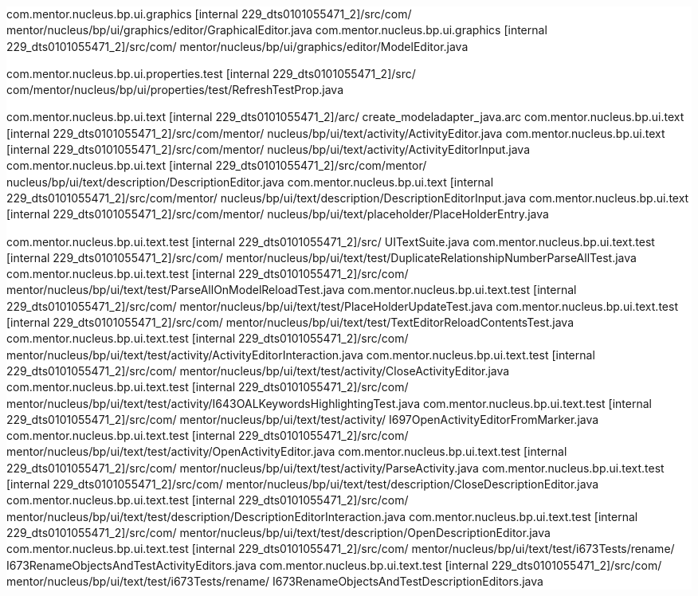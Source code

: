 com.mentor.nucleus.bp.ui.graphics [internal 229_dts0101055471_2]/src/com/
    mentor/nucleus/bp/ui/graphics/editor/GraphicalEditor.java
com.mentor.nucleus.bp.ui.graphics [internal 229_dts0101055471_2]/src/com/
    mentor/nucleus/bp/ui/graphics/editor/ModelEditor.java

com.mentor.nucleus.bp.ui.properties.test [internal 229_dts0101055471_2]/src/
    com/mentor/nucleus/bp/ui/properties/test/RefreshTestProp.java

com.mentor.nucleus.bp.ui.text [internal 229_dts0101055471_2]/arc/
    create_modeladapter_java.arc
com.mentor.nucleus.bp.ui.text [internal 229_dts0101055471_2]/src/com/mentor/
    nucleus/bp/ui/text/activity/ActivityEditor.java
com.mentor.nucleus.bp.ui.text [internal 229_dts0101055471_2]/src/com/mentor/
    nucleus/bp/ui/text/activity/ActivityEditorInput.java
com.mentor.nucleus.bp.ui.text [internal 229_dts0101055471_2]/src/com/mentor/
    nucleus/bp/ui/text/description/DescriptionEditor.java
com.mentor.nucleus.bp.ui.text [internal 229_dts0101055471_2]/src/com/mentor/
    nucleus/bp/ui/text/description/DescriptionEditorInput.java
com.mentor.nucleus.bp.ui.text [internal 229_dts0101055471_2]/src/com/mentor/
    nucleus/bp/ui/text/placeholder/PlaceHolderEntry.java

com.mentor.nucleus.bp.ui.text.test [internal 229_dts0101055471_2]/src/
    UITextSuite.java
com.mentor.nucleus.bp.ui.text.test [internal 229_dts0101055471_2]/src/com/
    mentor/nucleus/bp/ui/text/test/DuplicateRelationshipNumberParseAllTest.java
com.mentor.nucleus.bp.ui.text.test [internal 229_dts0101055471_2]/src/com/
    mentor/nucleus/bp/ui/text/test/ParseAllOnModelReloadTest.java
com.mentor.nucleus.bp.ui.text.test [internal 229_dts0101055471_2]/src/com/
    mentor/nucleus/bp/ui/text/test/PlaceHolderUpdateTest.java
com.mentor.nucleus.bp.ui.text.test [internal 229_dts0101055471_2]/src/com/
    mentor/nucleus/bp/ui/text/test/TextEditorReloadContentsTest.java
com.mentor.nucleus.bp.ui.text.test [internal 229_dts0101055471_2]/src/com/
    mentor/nucleus/bp/ui/text/test/activity/ActivityEditorInteraction.java
com.mentor.nucleus.bp.ui.text.test [internal 229_dts0101055471_2]/src/com/
    mentor/nucleus/bp/ui/text/test/activity/CloseActivityEditor.java
com.mentor.nucleus.bp.ui.text.test [internal 229_dts0101055471_2]/src/com/
    mentor/nucleus/bp/ui/text/test/activity/I643OALKeywordsHighlightingTest.java
com.mentor.nucleus.bp.ui.text.test [internal 229_dts0101055471_2]/src/com/
    mentor/nucleus/bp/ui/text/test/activity/
    I697OpenActivityEditorFromMarker.java
com.mentor.nucleus.bp.ui.text.test [internal 229_dts0101055471_2]/src/com/
    mentor/nucleus/bp/ui/text/test/activity/OpenActivityEditor.java
com.mentor.nucleus.bp.ui.text.test [internal 229_dts0101055471_2]/src/com/
    mentor/nucleus/bp/ui/text/test/activity/ParseActivity.java
com.mentor.nucleus.bp.ui.text.test [internal 229_dts0101055471_2]/src/com/
    mentor/nucleus/bp/ui/text/test/description/CloseDescriptionEditor.java
com.mentor.nucleus.bp.ui.text.test [internal 229_dts0101055471_2]/src/com/
    mentor/nucleus/bp/ui/text/test/description/DescriptionEditorInteraction.java
com.mentor.nucleus.bp.ui.text.test [internal 229_dts0101055471_2]/src/com/
    mentor/nucleus/bp/ui/text/test/description/OpenDescriptionEditor.java
com.mentor.nucleus.bp.ui.text.test [internal 229_dts0101055471_2]/src/com/
    mentor/nucleus/bp/ui/text/test/i673Tests/rename/
    I673RenameObjectsAndTestActivityEditors.java
com.mentor.nucleus.bp.ui.text.test [internal 229_dts0101055471_2]/src/com/
    mentor/nucleus/bp/ui/text/test/i673Tests/rename/
    I673RenameObjectsAndTestDescriptionEditors.java
